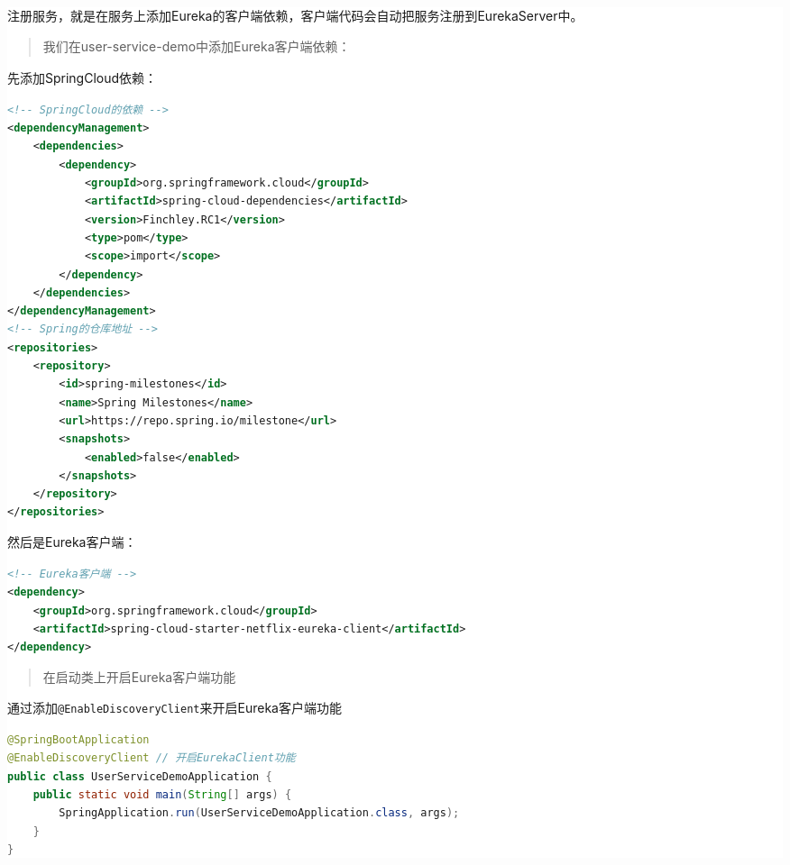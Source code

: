 注册服务，就是在服务上添加Eureka的客户端依赖，客户端代码会自动把服务注册到EurekaServer中。



> 我们在user-service-demo中添加Eureka客户端依赖：

先添加SpringCloud依赖：

```xml
<!-- SpringCloud的依赖 -->
<dependencyManagement>
    <dependencies>
        <dependency>
            <groupId>org.springframework.cloud</groupId>
            <artifactId>spring-cloud-dependencies</artifactId>
            <version>Finchley.RC1</version>
            <type>pom</type>
            <scope>import</scope>
        </dependency>
    </dependencies>
</dependencyManagement>
<!-- Spring的仓库地址 -->
<repositories>
    <repository>
        <id>spring-milestones</id>
        <name>Spring Milestones</name>
        <url>https://repo.spring.io/milestone</url>
        <snapshots>
            <enabled>false</enabled>
        </snapshots>
    </repository>
</repositories>
```

然后是Eureka客户端：

```xml
<!-- Eureka客户端 -->
<dependency>
    <groupId>org.springframework.cloud</groupId>
    <artifactId>spring-cloud-starter-netflix-eureka-client</artifactId>
</dependency>
```



> 在启动类上开启Eureka客户端功能

通过添加`@EnableDiscoveryClient`来开启Eureka客户端功能

```java
@SpringBootApplication
@EnableDiscoveryClient // 开启EurekaClient功能
public class UserServiceDemoApplication {
	public static void main(String[] args) {
		SpringApplication.run(UserServiceDemoApplication.class, args);
	}
}
```
